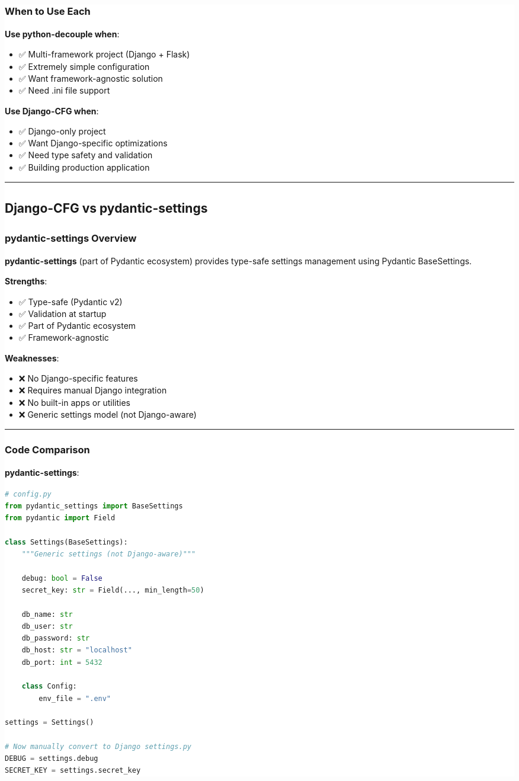 
### When to Use Each

**Use python-decouple when**:
- ✅ Multi-framework project (Django + Flask)
- ✅ Extremely simple configuration
- ✅ Want framework-agnostic solution
- ✅ Need .ini file support

**Use Django-CFG when**:
- ✅ Django-only project
- ✅ Want Django-specific optimizations
- ✅ Need type safety and validation
- ✅ Building production application

---

## Django-CFG vs pydantic-settings

### pydantic-settings Overview

**pydantic-settings** (part of Pydantic ecosystem) provides type-safe settings management using Pydantic BaseSettings.

**Strengths**:
- ✅ Type-safe (Pydantic v2)
- ✅ Validation at startup
- ✅ Part of Pydantic ecosystem
- ✅ Framework-agnostic

**Weaknesses**:
- ❌ No Django-specific features
- ❌ Requires manual Django integration
- ❌ No built-in apps or utilities
- ❌ Generic settings model (not Django-aware)

---

### Code Comparison

**pydantic-settings**:
```python
# config.py
from pydantic_settings import BaseSettings
from pydantic import Field

class Settings(BaseSettings):
    """Generic settings (not Django-aware)"""

    debug: bool = False
    secret_key: str = Field(..., min_length=50)

    db_name: str
    db_user: str
    db_password: str
    db_host: str = "localhost"
    db_port: int = 5432

    class Config:
        env_file = ".env"

settings = Settings()

# Now manually convert to Django settings.py
DEBUG = settings.debug
SECRET_KEY = settings.secret_key
```